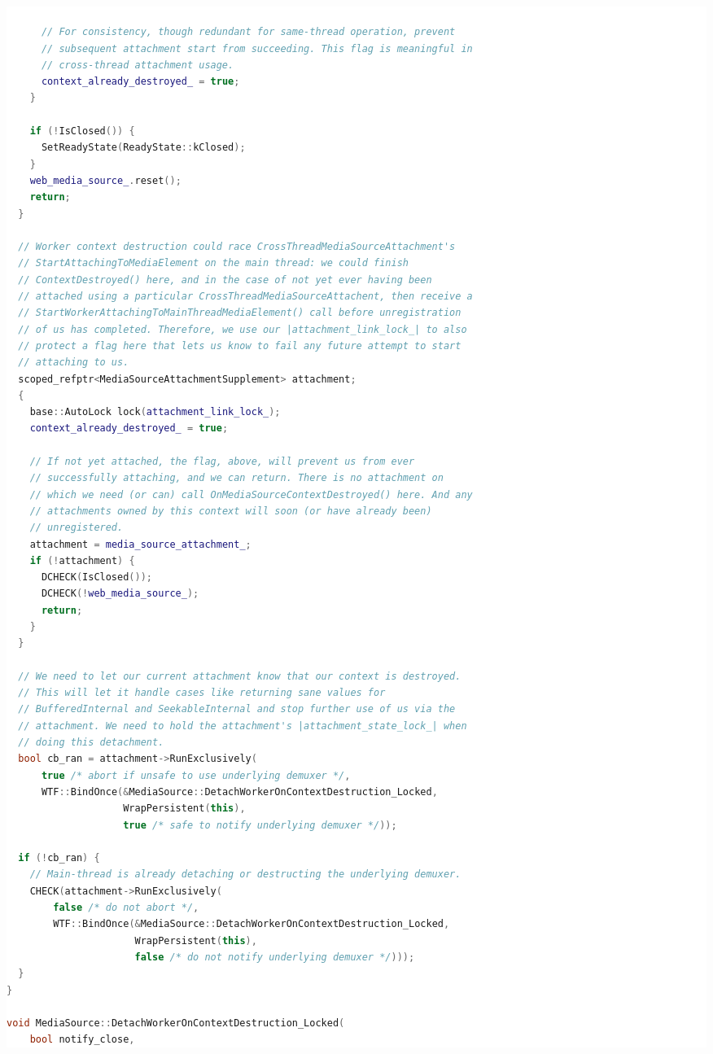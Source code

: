 ```cpp

      // For consistency, though redundant for same-thread operation, prevent
      // subsequent attachment start from succeeding. This flag is meaningful in
      // cross-thread attachment usage.
      context_already_destroyed_ = true;
    }

    if (!IsClosed()) {
      SetReadyState(ReadyState::kClosed);
    }
    web_media_source_.reset();
    return;
  }

  // Worker context destruction could race CrossThreadMediaSourceAttachment's
  // StartAttachingToMediaElement on the main thread: we could finish
  // ContextDestroyed() here, and in the case of not yet ever having been
  // attached using a particular CrossThreadMediaSourceAttachent, then receive a
  // StartWorkerAttachingToMainThreadMediaElement() call before unregistration
  // of us has completed. Therefore, we use our |attachment_link_lock_| to also
  // protect a flag here that lets us know to fail any future attempt to start
  // attaching to us.
  scoped_refptr<MediaSourceAttachmentSupplement> attachment;
  {
    base::AutoLock lock(attachment_link_lock_);
    context_already_destroyed_ = true;

    // If not yet attached, the flag, above, will prevent us from ever
    // successfully attaching, and we can return. There is no attachment on
    // which we need (or can) call OnMediaSourceContextDestroyed() here. And any
    // attachments owned by this context will soon (or have already been)
    // unregistered.
    attachment = media_source_attachment_;
    if (!attachment) {
      DCHECK(IsClosed());
      DCHECK(!web_media_source_);
      return;
    }
  }

  // We need to let our current attachment know that our context is destroyed.
  // This will let it handle cases like returning sane values for
  // BufferedInternal and SeekableInternal and stop further use of us via the
  // attachment. We need to hold the attachment's |attachment_state_lock_| when
  // doing this detachment.
  bool cb_ran = attachment->RunExclusively(
      true /* abort if unsafe to use underlying demuxer */,
      WTF::BindOnce(&MediaSource::DetachWorkerOnContextDestruction_Locked,
                    WrapPersistent(this),
                    true /* safe to notify underlying demuxer */));

  if (!cb_ran) {
    // Main-thread is already detaching or destructing the underlying demuxer.
    CHECK(attachment->RunExclusively(
        false /* do not abort */,
        WTF::BindOnce(&MediaSource::DetachWorkerOnContextDestruction_Locked,
                      WrapPersistent(this),
                      false /* do not notify underlying demuxer */)));
  }
}

void MediaSource::DetachWorkerOnContextDestruction_Locked(
    bool notify_close,
```